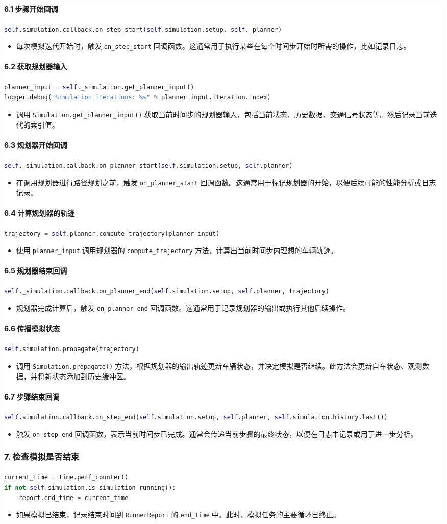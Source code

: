 #### 6.1 步骤开始回调

```python
self.simulation.callback.on_step_start(self.simulation.setup, self._planner)
```
- 每次模拟迭代开始时，触发 `on_step_start` 回调函数。这通常用于执行某些在每个时间步开始时所需的操作，比如记录日志。

#### 6.2 获取规划器输入

```python
planner_input = self._simulation.get_planner_input()
logger.debug("Simulation iterations: %s" % planner_input.iteration.index)
```
- 调用 `Simulation.get_planner_input()` 获取当前时间步的规划器输入，包括当前状态、历史数据、交通信号状态等。然后记录当前迭代的索引值。

#### 6.3 规划器开始回调

```python
self._simulation.callback.on_planner_start(self.simulation.setup, self.planner)
```
- 在调用规划器进行路径规划之前，触发 `on_planner_start` 回调函数。这通常用于标记规划器的开始，以便后续可能的性能分析或日志记录。

#### 6.4 计算规划器的轨迹

```python
trajectory = self.planner.compute_trajectory(planner_input)
```
- 使用 `planner_input` 调用规划器的 `compute_trajectory` 方法，计算出当前时间步内理想的车辆轨迹。

#### 6.5 规划器结束回调

```python
self._simulation.callback.on_planner_end(self.simulation.setup, self.planner, trajectory)
```
- 规划器完成计算后，触发 `on_planner_end` 回调函数。这通常用于记录规划器的输出或执行其他后续操作。

#### 6.6 传播模拟状态

```python
self.simulation.propagate(trajectory)
```
- 调用 `Simulation.propagate()` 方法，根据规划器的输出轨迹更新车辆状态，并决定模拟是否继续。此方法会更新自车状态、观测数据，并将新状态添加到历史缓冲区。

#### 6.7 步骤结束回调

```python
self.simulation.callback.on_step_end(self.simulation.setup, self.planner, self.simulation.history.last())
```
- 触发 `on_step_end` 回调函数，表示当前时间步已完成。通常会传递当前步骤的最终状态，以便在日志中记录或用于进一步分析。

### 7. 检查模拟是否结束

```python
current_time = time.perf_counter()
if not self.simulation.is_simulation_running():
    report.end_time = current_time
```
- 如果模拟已结束，记录结束时间到 `RunnerReport` 的 `end_time` 中。此时，模拟任务的主要循环已终止。
